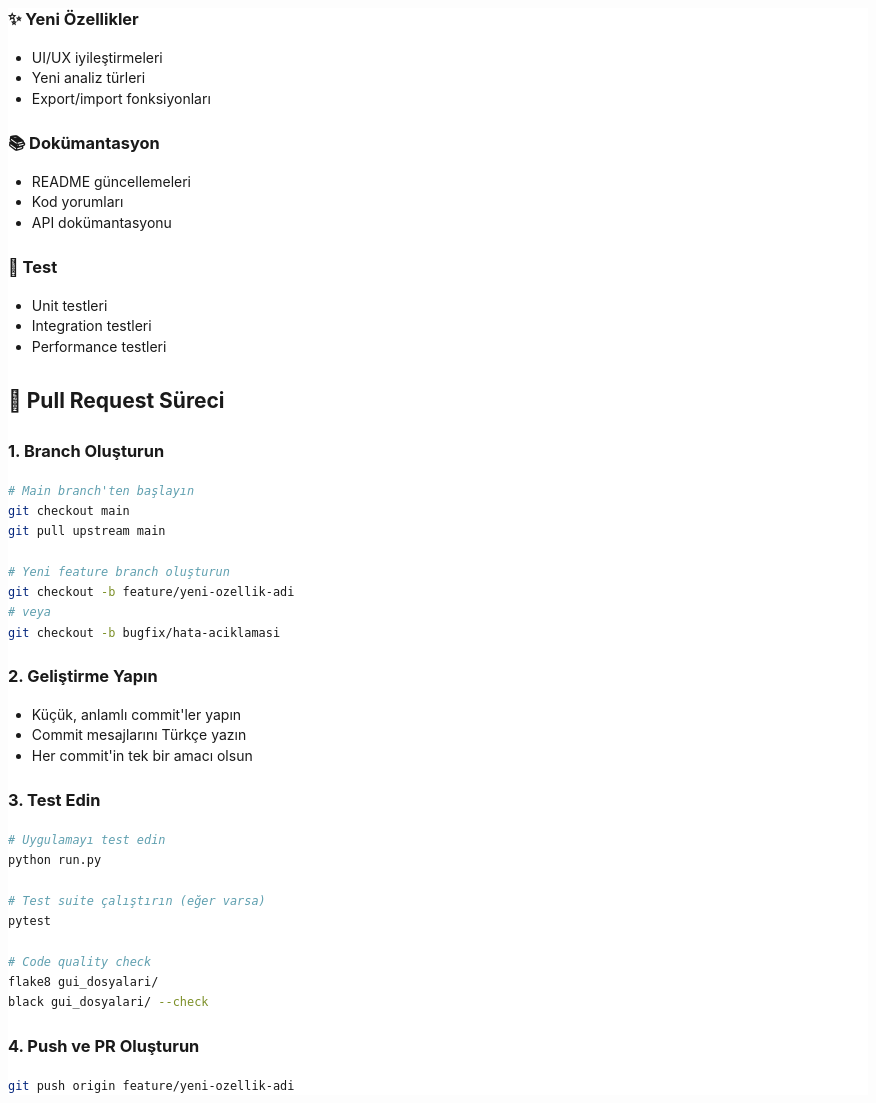 ### ✨ Yeni Özellikler
- UI/UX iyileştirmeleri
- Yeni analiz türleri
- Export/import fonksiyonları

### 📚 Dokümantasyon
- README güncellemeleri
- Kod yorumları
- API dokümantasyonu

### 🧪 Test
- Unit testleri
- Integration testleri
- Performance testleri

## 🔄 Pull Request Süreci

### 1. Branch Oluşturun
```bash
# Main branch'ten başlayın
git checkout main
git pull upstream main

# Yeni feature branch oluşturun
git checkout -b feature/yeni-ozellik-adi
# veya
git checkout -b bugfix/hata-aciklamasi
```

### 2. Geliştirme Yapın
- Küçük, anlamlı commit'ler yapın
- Commit mesajlarını Türkçe yazın
- Her commit'in tek bir amacı olsun

### 3. Test Edin
```bash
# Uygulamayı test edin
python run.py

# Test suite çalıştırın (eğer varsa)
pytest

# Code quality check
flake8 gui_dosyalari/
black gui_dosyalari/ --check
```

### 4. Push ve PR Oluşturun
```bash
git push origin feature/yeni-ozellik-adi
```
